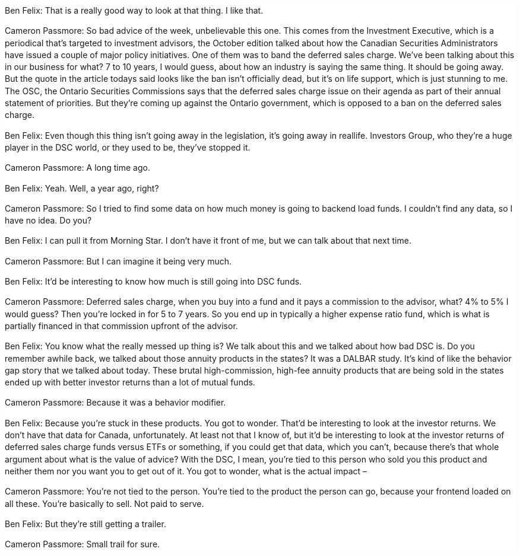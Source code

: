 Ben Felix: That is a really good way to look at that thing. I like that. 

Cameron Passmore: So bad advice of the week, unbelievable this one. This comes from the Investment Executive, which is a periodical that’s targeted to investment advisors, the October edition talked about how the Canadian Securities Administrators have issued a couple of major policy initiatives. One of them was to band the deferred sales charge. We’ve been talking about this in our business for what? 7 to 10 years, I would guess, about how an industry is saying the same thing. It should be going away. But the quote in the article todays said looks like the ban isn’t officially dead, but it’s on life support, which is just stunning to me. The OSC, the Ontario Securities Commissions says that the deferred sales charge issue on their agenda as part of their annual statement of priorities. But they’re coming up against the Ontario government, which is opposed to a ban on the deferred sales charge. 

Ben Felix: Even though this thing isn’t going away in the legislation, it’s going away in reallife. Investors Group, who they’re a huge player in the DSC world, or they used to be, they’ve stopped it. 

Cameron Passmore: A long time ago. 

Ben Felix: Yeah. Well, a year ago, right? 

Cameron Passmore: So I tried to find some data on how much money is going to backend load funds. I couldn’t find any data, so I have no idea. Do you? 

Ben Felix: I can pull it from Morning Star. I don’t have it front of me, but we can talk about that next time. 

Cameron Passmore: But I can imagine it being very much. 

Ben Felix: It’d be interesting to know how much is still going into DSC funds. 

Cameron Passmore: Deferred sales charge, when you buy into a fund and it pays a commission to the advisor, what? 4% to 5% I would guess? Then you’re locked in for 5 to 7 years. So you end up in typically a higher expense ratio fund, which is what is partially financed in that commission upfront of the advisor. 

Ben Felix: You know what the really messed up thing is? We talk about this and we talked about how bad DSC is. Do you remember awhile back, we talked about those annuity products in the states? It was a DALBAR study. It’s kind of like the behavior gap story that we talked about today. These brutal high-commission, high-fee annuity products that are being sold in the states ended up with better investor returns than a lot of mutual funds. 

Cameron Passmore: Because it was a behavior modifier. 

Ben Felix: Because you’re stuck in these products. You got to wonder. That’d be interesting to look at the investor returns. We don’t have that data for Canada, unfortunately. At least not that I know of, but it’d be interesting to look at the investor returns of deferred sales charge funds versus ETFs or something, if you could get that data, which you can’t, because there’s that whole argument about what is the value of advice? With the DSC, I mean, you’re tied to this person who sold you this product and neither them nor you want you to get out of it. You got to wonder, what is the actual impact – 

Cameron Passmore: You’re not tied to the person. You’re tied to the product the person can go, because your frontend loaded on all these. You’re basically to sell. Not paid to serve. 

Ben Felix: But they’re still getting a trailer. 

Cameron Passmore: Small trail for sure. 
